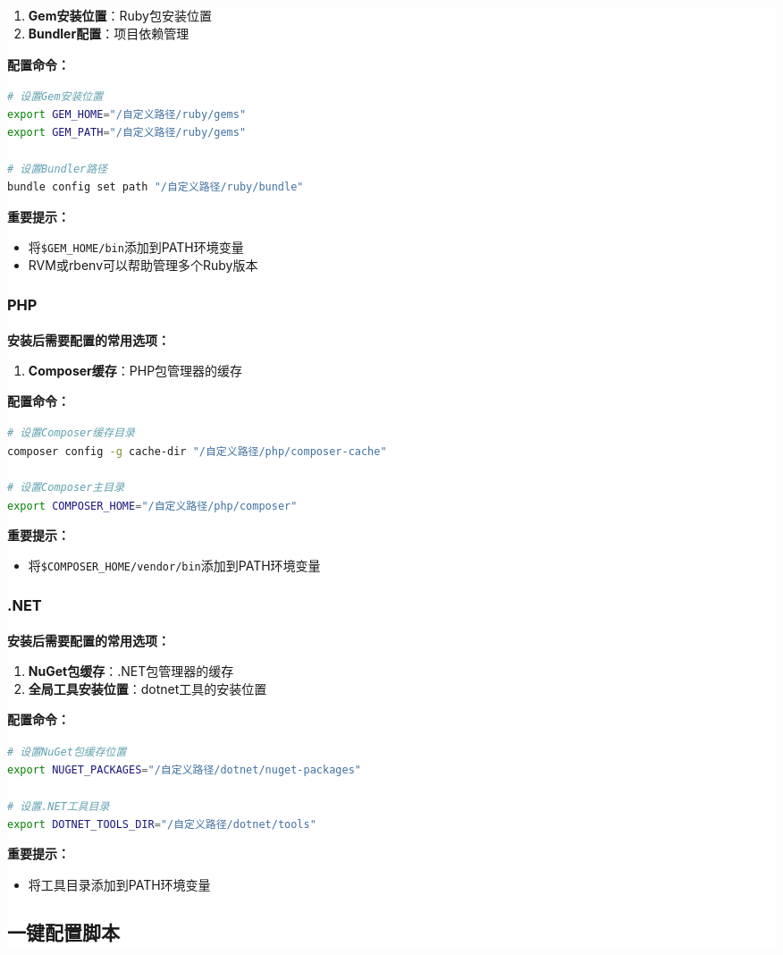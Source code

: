 1. **Gem安装位置**：Ruby包安装位置
2. **Bundler配置**：项目依赖管理

**配置命令：**

```bash
# 设置Gem安装位置
export GEM_HOME="/自定义路径/ruby/gems"
export GEM_PATH="/自定义路径/ruby/gems"

# 设置Bundler路径
bundle config set path "/自定义路径/ruby/bundle"
```

**重要提示：**
- 将`$GEM_HOME/bin`添加到PATH环境变量
- RVM或rbenv可以帮助管理多个Ruby版本

### PHP

**安装后需要配置的常用选项：**

1. **Composer缓存**：PHP包管理器的缓存

**配置命令：**

```bash
# 设置Composer缓存目录
composer config -g cache-dir "/自定义路径/php/composer-cache"

# 设置Composer主目录
export COMPOSER_HOME="/自定义路径/php/composer"
```

**重要提示：**
- 将`$COMPOSER_HOME/vendor/bin`添加到PATH环境变量

### .NET

**安装后需要配置的常用选项：**

1. **NuGet包缓存**：.NET包管理器的缓存
2. **全局工具安装位置**：dotnet工具的安装位置

**配置命令：**

```bash
# 设置NuGet包缓存位置
export NUGET_PACKAGES="/自定义路径/dotnet/nuget-packages"

# 设置.NET工具目录
export DOTNET_TOOLS_DIR="/自定义路径/dotnet/tools"
```

**重要提示：**
- 将工具目录添加到PATH环境变量

## 一键配置脚本
